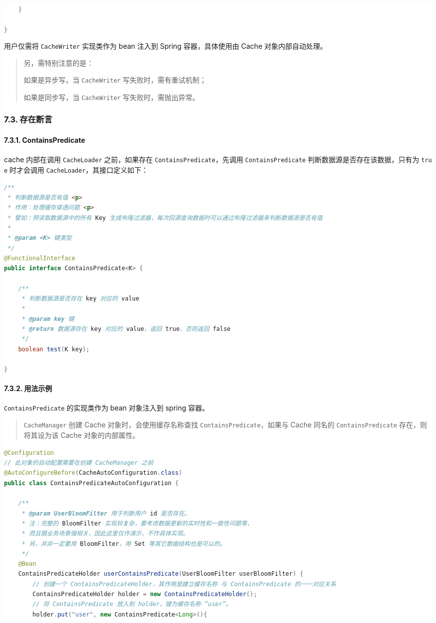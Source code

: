 ```java
    }

}
```

用户仅需将 ``CacheWriter`` 实现类作为 bean 注入到 Spring 容器，具体使用由 Cache 对象内部自动处理。

> 另，需特别注意的是：
>
> 如果是异步写，当 ``CacheWriter`` 写失败时，需有重试机制；
>
> 如果是同步写，当 ``CacheWriter`` 写失败时，需抛出异常。

### 7.3. 存在断言

#### 7.3.1. ContainsPredicate

cache 内部在调用 ``CacheLoader`` 之前，如果存在 ``ContainsPredicate``，先调用  ``ContainsPredicate``  判断数据源是否存在该数据，只有为 ``true`` 时才会调用 ``CacheLoader``，其接口定义如下：

```java
/**
 * 判断数据源是否有值 <p>
 * 作用：处理缓存穿透问题 <p>
 * 譬如：预读取数据源中的所有 Key 生成布隆过滤器，每次回源查询数据时可以通过布隆过滤器来判断数据源是否有值
 *
 * @param <K> 键类型
 */
@FunctionalInterface
public interface ContainsPredicate<K> {

    /**
     * 判断数据源是否存在 key 对应的 value
     *
     * @param key 键
     * @return 数据源存在 key 对应的 value，返回 true，否则返回 false
     */
    boolean test(K key);

}
```

#### 7.3.2. 用法示例

``ContainsPredicate`` 的实现类作为 bean 对象注入到 spring 容器。

> ``CacheManager`` 创建 Cache 对象时，会使用缓存名称查找 ``ContainsPredicate``，如果与 Cache 同名的 ``ContainsPredicate`` 存在，则将其设为该 Cache 对象的内部属性。

```java
@Configuration
// 此对象的自动配置需要在创建 CacheManager 之前
@AutoConfigureBefore(CacheAutoConfiguration.class)
public class ContainsPredicateAutoConfiguration {

    /**
     * @param UserBloomFilter 用于判断用户 id 是否存在。
     * 注：完整的 BloomFilter 实现较复杂，要考虑数据更新的实时性和一致性问题等，
     * 而且跟业务场景强相关，因此这里仅作演示，不作具体实现。
     * 另，并非一定要用 BloomFilter，用 Set 等其它数据结构也是可以的。
     */
    @Bean
    ContainsPredicateHolder userContainsPredicate(UserBloomFilter userBloomFilter) {
        // 创建一个 ContainsPredicateHolder，其作用是建立缓存名称 与 ContainsPredicate 的一一对应关系
        ContainsPredicateHolder holder = new ContainsPredicateHolder();
        // 将 ContainsPredicate 放入到 holder，键为缓存名称 “user”。
        holder.put("user", new ContainsPredicate<Long>(){
```